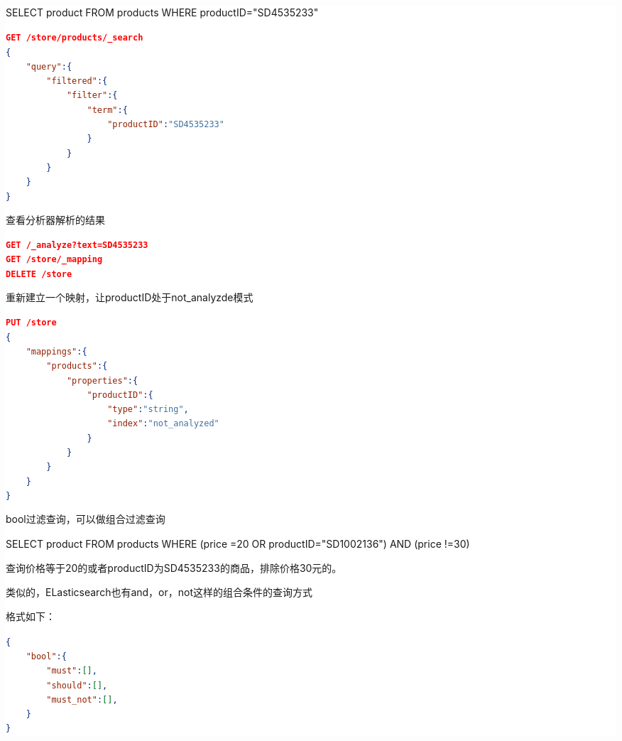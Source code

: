 SELECT product FROM products WHERE productID="SD4535233"

```json
GET /store/products/_search
{
    "query":{
        "filtered":{
            "filter":{
                "term":{
                    "productID":"SD4535233"
                }                
            }
        }
    }
}
```

查看分析器解析的结果

```json
GET /_analyze?text=SD4535233
GET /store/_mapping
DELETE /store
```

重新建立一个映射，让productID处于not_analyzde模式

```json
PUT /store
{
    "mappings":{
        "products":{
            "properties":{
                "productID":{
                    "type":"string",
                    "index":"not_analyzed"
                }
            }
        }
    }
}
```

bool过滤查询，可以做组合过滤查询

SELECT product FROM products WHERE (price =20 OR productID="SD1002136") AND (price !=30)

查询价格等于20的或者productID为SD4535233的商品，排除价格30元的。

类似的，ELasticsearch也有and，or，not这样的组合条件的查询方式

格式如下：

```json
{
    "bool":{
        "must":[],
        "should":[],
        "must_not":[],
    }
}
```
